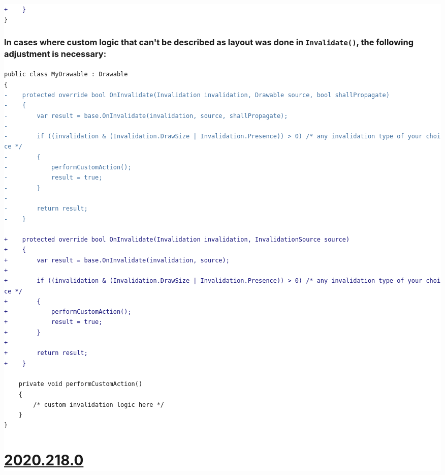 ```diff
+    }
}
```

### In cases where custom logic that can't be described as layout was done in `Invalidate()`, the following adjustment is necessary:

```diff
public class MyDrawable : Drawable
{
-    protected override bool OnInvalidate(Invalidation invalidation, Drawable source, bool shallPropagate)
-    {
-        var result = base.OnInvalidate(invalidation, source, shallPropagate);
-
-        if ((invalidation & (Invalidation.DrawSize | Invalidation.Presence)) > 0) /* any invalidation type of your choice */
-        {
-            performCustomAction();
-            result = true;
-        }
-
-        return result;
-    }

+    protected override bool OnInvalidate(Invalidation invalidation, InvalidationSource source)
+    {
+        var result = base.OnInvalidate(invalidation, source);
+
+        if ((invalidation & (Invalidation.DrawSize | Invalidation.Presence)) > 0) /* any invalidation type of your choice */
+        {
+            performCustomAction();
+            result = true;
+        }
+
+        return result;
+    }

    private void performCustomAction()
    {
        /* custom invalidation logic here */
    }
}
```

# [2020.218.0](https://github.com/ppy/osu-framework/releases/tag/2020.218.0)
